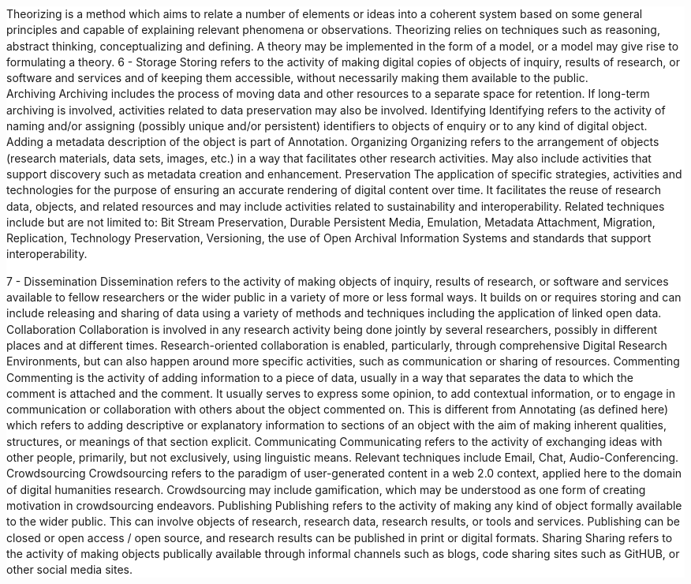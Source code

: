 Theorizing is a method which aims to relate a number of elements or ideas into a coherent system based on some general principles and capable of explaining relevant phenomena or observations. Theorizing relies on techniques such as reasoning, abstract thinking, conceptualizing and defining. A theory may be implemented in the form of a model, or a model may give rise to formulating a theory.
6 - Storage
Storing refers to the activity of making digital copies of objects of inquiry, results of research, or software and services and of keeping them accessible, without necessarily making them available to the public.  
Archiving
Archiving includes the process of moving data and other resources to a separate space for retention. If long-term archiving is involved, activities related to data preservation may also be involved.
Identifying
Identifying refers to the activity of naming and/or assigning (possibly unique and/or persistent) identifiers to objects of enquiry or to any kind of digital object. Adding a metadata description of the object is part of Annotation.
Organizing
Organizing refers to the arrangement of objects (research materials, data sets, images, etc.) in a way that facilitates other research activities. May also include activities that support discovery such as metadata creation and enhancement.
Preservation
The application of specific strategies, activities and technologies for the purpose of ensuring an accurate rendering of digital content over time. It facilitates the reuse of research data, objects, and related resources and may include activities related to sustainability and interoperability. Related techniques include but are not limited to: Bit Stream Preservation, Durable Persistent Media, Emulation, Metadata Attachment, Migration, Replication, Technology Preservation, Versioning, the use of Open Archival Information Systems and standards that support interoperability.

7 - Dissemination
Dissemination refers to the activity of making objects of inquiry, results of research, or software and services available to fellow researchers or the wider public in a variety of more or less formal ways. It builds on or requires storing and can include releasing and sharing of data using a variety of methods and techniques including the application of linked open data.
Collaboration
Collaboration is involved in any research activity being done jointly by several researchers, possibly in different places and at different times. Research-oriented collaboration is enabled, particularly, through comprehensive Digital Research Environments, but can also happen around more specific activities, such as communication or sharing of resources. 
Commenting
Commenting is the activity of adding information to a piece of data, usually in a way that separates the data to which the comment is attached and the comment. It usually serves to express some opinion, to add contextual information, or to engage in communication or collaboration with others about the object commented on. This is different from Annotating (as defined here) which refers to adding descriptive or explanatory information to sections of an object with the aim of making inherent qualities, structures, or meanings of that section explicit.
Communicating
Communicating refers to the activity of exchanging ideas with other people, primarily, but not exclusively, using linguistic means. Relevant techniques include Email, Chat, Audio-Conferencing. 
Crowdsourcing
Crowdsourcing refers to the paradigm of user-generated content in a web 2.0 context, applied here to the domain of digital humanities research. Crowdsourcing may include gamification, which may be understood as one form of creating motivation in crowdsourcing endeavors. 
Publishing
Publishing refers to the activity of making any kind of object formally available to the wider public. This can involve objects of research, research data, research results, or tools and services. Publishing can be closed or open access / open source, and research results can be published in print or digital formats.
Sharing
Sharing refers to the activity of making objects publically available through informal channels such as blogs, code sharing sites such as GitHUB, or other social media sites. 
